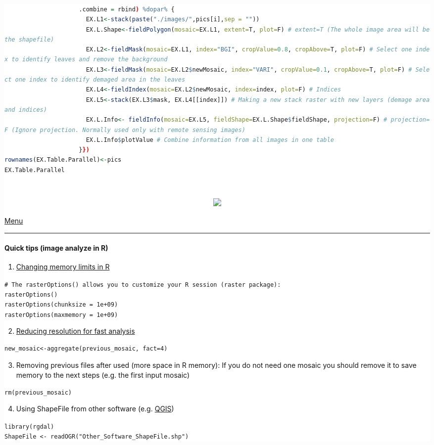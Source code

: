 ```r
                     .combine = rbind) %dopar% {
                       EX.L1<-stack(paste("./images/",pics[i],sep = ""))
                       EX.L.Shape<-fieldPolygon(mosaic=EX.L1, extent=T, plot=F) # extent=T (The whole image area will be the shapefile)
                       EX.L2<-fieldMask(mosaic=EX.L1, index="BGI", cropValue=0.8, cropAbove=T, plot=F) # Select one index to identify leaves and remove the background
                       EX.L3<-fieldMask(mosaic=EX.L2$newMosaic, index="VARI", cropValue=0.1, cropAbove=T, plot=F) # Select one index to identify demaged area in the leaves  
                       EX.L4<-fieldIndex(mosaic=EX.L2$newMosaic, index=index, plot=F) # Indices
                       EX.L5<-stack(EX.L3$mask, EX.L4[[index]]) # Making a new stack raster with new layers (demage area and indices)
                       EX.L.Info<- fieldInfo(mosaic=EX.L5, fieldShape=EX.L.Shape$fieldShape, projection=F) # projection=F (Ignore projection. Normally used only with remote sensing images)
                       EX.L.Info$plotValue # Combine information from all images in one table
                     }})
rownames(EX.Table.Parallel)<-pics
EX.Table.Parallel 

```
<br />

<p align="center">
  <img src="https://raw.githubusercontent.com/filipematias23/images/master/readme/F29.jpg">
</p>

[Menu](#menu)

<div id="P20" />

---------------------------------------------
#### Quick tips (image analyze in R)

1) [Changing memory limits in R](https://stat.ethz.ch/R-manual/R-devel/library/base/html/Memory-limits.html)
```
# The rasterOptions() allows you to customize your R session (raster package): 
rasterOptions()
rasterOptions(chunksize = 1e+09)
rasterOptions(maxmemory = 1e+09)
```

2) [Reducing resolution for fast analysis](https://www.rdocumentation.org/packages/raster/versions/3.0-12/topics/aggregate)
```
new_mosaic<-aggregate(previous_mosaic, fact=4)
```

3) Removing previous files after used (more space in R memory): If you do not need one mosaic you should remove it to save memory to the next steps (e.g. the first input mosaic)
```
rm(previous_mosaic)
```

4) Using ShapeFile from other software (e.g. [QGIS](https://www.qgis.org/en/site/))
```
library(rgdal)
ShapeFile <- readOGR("Other_Software_ShapeFile.shp")
```
